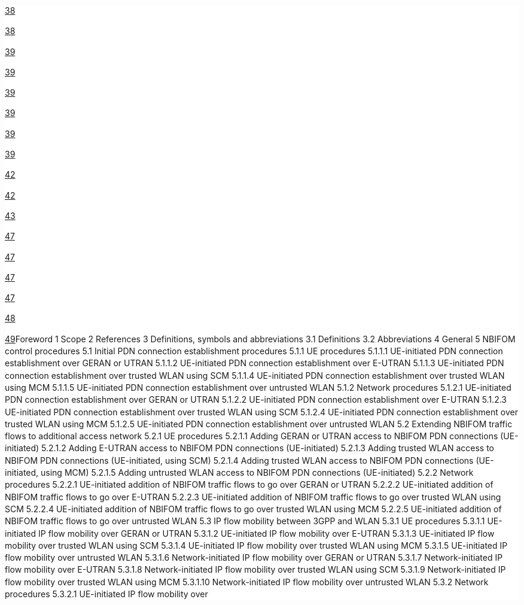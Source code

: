 [38](#access-stratum-indication-via-e-utran-1)

[38](#access-stratum-indication-via-trusted-wlan-using-scm-1)

[39](#access-stratum-indication-via-trusted-wlan-using-mcm-1)

[39](#access-stratum-indication-via-untrusted-wlan-1)

[39](#pdus-and-parameters-specific-to-the-present-document)

[39](#general-5)

[39](#nbifom-parameter-list)

[39](#general-6)

[42](#nbifom-default-access-parameter)

[42](#nbifom-status-parameter)

[43](#nbifom-routing-rules)

[47](#nbifom-ip-flow-mapping-parameter)

[47](#nbifom-ran-rules-handling-parameter)

[47](#nbifom-access-stratum-status-parameter)

[47](#nbifom-access-usability-indication)

[48](#nbifom-mode-parameter)

[49](#annex-a-informative-change-history)Foreword 1 Scope 2 References 3
Definitions, symbols and abbreviations 3.1 Definitions 3.2 Abbreviations
4 General 5 NBIFOM control procedures 5.1 Initial PDN connection
establishment procedures 5.1.1 UE procedures 5.1.1.1 UE-initiated PDN
connection establishment over GERAN or UTRAN 5.1.1.2 UE-initiated PDN
connection establishment over E-UTRAN 5.1.1.3 UE-initiated PDN
connection establishment over trusted WLAN using SCM 5.1.1.4
UE-initiated PDN connection establishment over trusted WLAN using MCM
5.1.1.5 UE-initiated PDN connection establishment over untrusted WLAN
5.1.2 Network procedures 5.1.2.1 UE-initiated PDN connection
establishment over GERAN or UTRAN 5.1.2.2 UE-initiated PDN connection
establishment over E-UTRAN 5.1.2.3 UE-initiated PDN connection
establishment over trusted WLAN using SCM 5.1.2.4 UE-initiated PDN
connection establishment over trusted WLAN using MCM 5.1.2.5
UE-initiated PDN connection establishment over untrusted WLAN 5.2
Extending NBIFOM traffic flows to additional access network 5.2.1 UE
procedures 5.2.1.1 Adding GERAN or UTRAN access to NBIFOM PDN
connections (UE-initiated) 5.2.1.2 Adding E-UTRAN access to NBIFOM PDN
connections (UE-initiated) 5.2.1.3 Adding trusted WLAN access to NBIFOM
PDN connections (UE-initiated, using SCM) 5.2.1.4 Adding trusted WLAN
access to NBIFOM PDN connections (UE-initiated, using MCM) 5.2.1.5
Adding untrusted WLAN access to NBIFOM PDN connections (UE-initiated)
5.2.2 Network procedures 5.2.2.1 UE-initiated addition of NBIFOM traffic
flows to go over GERAN or UTRAN 5.2.2.2 UE-initiated addition of NBIFOM
traffic flows to go over E-UTRAN 5.2.2.3 UE-initiated addition of NBIFOM
traffic flows to go over trusted WLAN using SCM 5.2.2.4 UE-initiated
addition of NBIFOM traffic flows to go over trusted WLAN using MCM
5.2.2.5 UE-initiated addition of NBIFOM traffic flows to go over
untrusted WLAN 5.3 IP flow mobility between 3GPP and WLAN 5.3.1 UE
procedures 5.3.1.1 UE-initiated IP flow mobility over GERAN or UTRAN
5.3.1.2 UE-initiated IP flow mobility over E-UTRAN 5.3.1.3 UE-initiated
IP flow mobility over trusted WLAN using SCM 5.3.1.4 UE-initiated IP
flow mobility over trusted WLAN using MCM 5.3.1.5 UE-initiated IP flow
mobility over untrusted WLAN 5.3.1.6 Network-initiated IP flow mobility
over GERAN or UTRAN 5.3.1.7 Network-initiated IP flow mobility over
E-UTRAN 5.3.1.8 Network-initiated IP flow mobility over trusted WLAN
using SCM 5.3.1.9 Network-initiated IP flow mobility over trusted WLAN
using MCM 5.3.1.10 Network-initiated IP flow mobility over untrusted
WLAN 5.3.2 Network procedures 5.3.2.1 UE-initiated IP flow mobility over